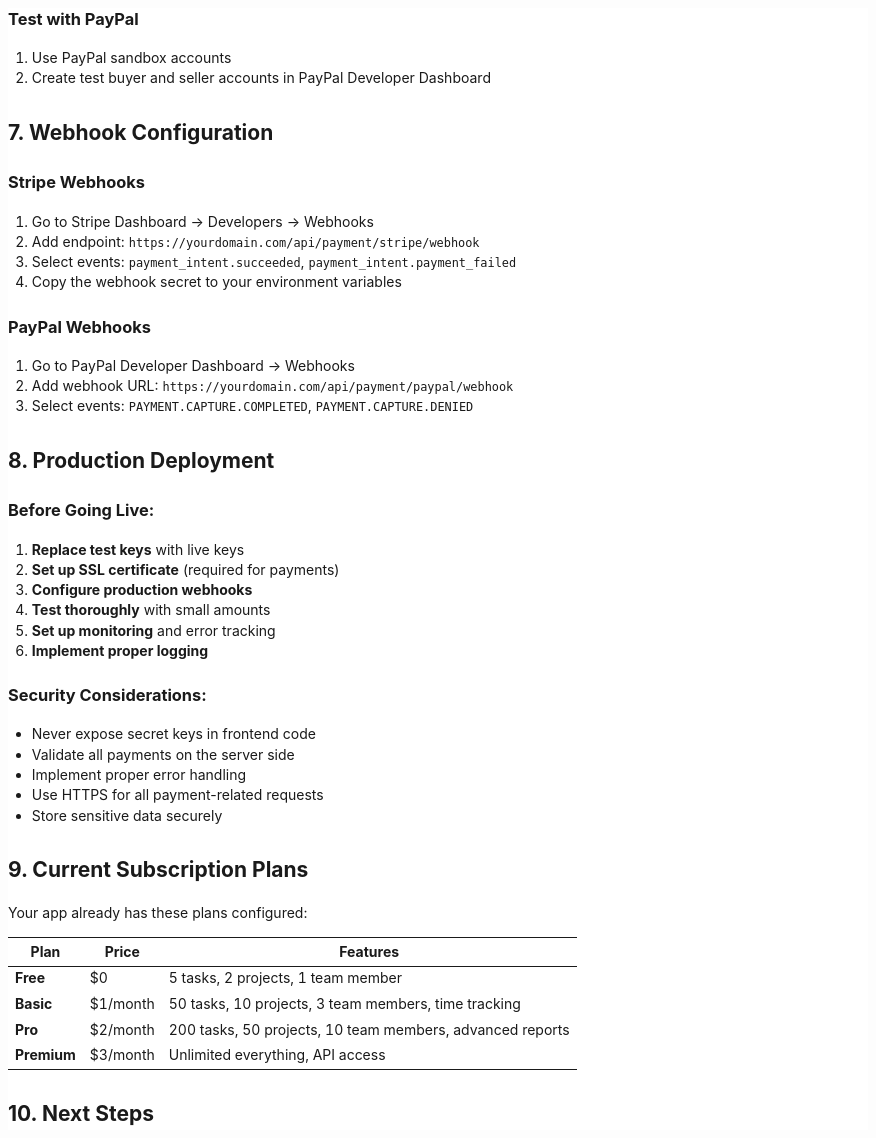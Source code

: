 ### Test with PayPal
1. Use PayPal sandbox accounts
2. Create test buyer and seller accounts in PayPal Developer Dashboard

## 7. Webhook Configuration

### Stripe Webhooks
1. Go to Stripe Dashboard → Developers → Webhooks
2. Add endpoint: `https://yourdomain.com/api/payment/stripe/webhook`
3. Select events: `payment_intent.succeeded`, `payment_intent.payment_failed`
4. Copy the webhook secret to your environment variables

### PayPal Webhooks
1. Go to PayPal Developer Dashboard → Webhooks
2. Add webhook URL: `https://yourdomain.com/api/payment/paypal/webhook`
3. Select events: `PAYMENT.CAPTURE.COMPLETED`, `PAYMENT.CAPTURE.DENIED`

## 8. Production Deployment

### Before Going Live:
1. **Replace test keys** with live keys
2. **Set up SSL certificate** (required for payments)
3. **Configure production webhooks**
4. **Test thoroughly** with small amounts
5. **Set up monitoring** and error tracking
6. **Implement proper logging**

### Security Considerations:
- Never expose secret keys in frontend code
- Validate all payments on the server side
- Implement proper error handling
- Use HTTPS for all payment-related requests
- Store sensitive data securely

## 9. Current Subscription Plans

Your app already has these plans configured:

| Plan | Price | Features |
|------|-------|----------|
| **Free** | $0 | 5 tasks, 2 projects, 1 team member |
| **Basic** | $1/month | 50 tasks, 10 projects, 3 team members, time tracking |
| **Pro** | $2/month | 200 tasks, 50 projects, 10 team members, advanced reports |
| **Premium** | $3/month | Unlimited everything, API access |

## 10. Next Steps
